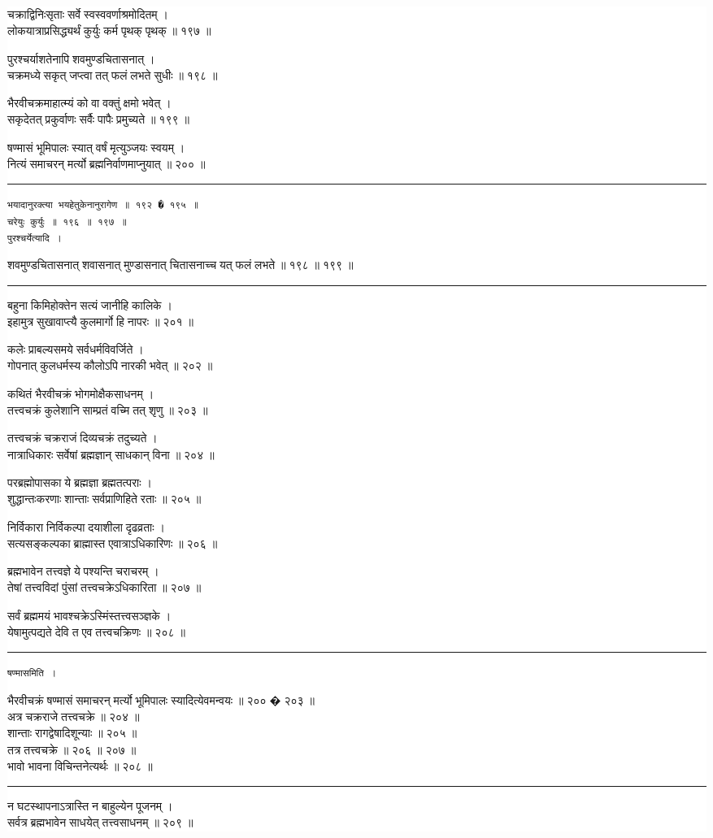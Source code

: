 चक्राद्विनिःसृताः सर्वे स्वस्ववर्णाश्रमोदितम् ।  
लोकयात्राप्रसिद्ध्यर्थं कुर्युः कर्म पृथक् पृथक् ॥ १९७ ॥  
    
पुरश्चर्याशतेनापि शवमुण्डचितासनात् ।  
चक्रमध्ये सकृत् जप्त्वा तत् फलं लभते सुधीः ॥ १९८ ॥  
    
भैरवीचक्रमाहात्म्यं को वा वक्तुं क्षमो भवेत् ।  
सकृदेतत् प्रकुर्वाणः सर्वैः पापैः प्रमुच्यते ॥ १९९ ॥  
    
षण्मासं भूमिपालः स्यात् वर्षं मृत्युञ्जयः स्वयम् ।  
नित्यं समाचरन् मर्त्यो ब्रह्मनिर्वाणमाप्नुयात् ॥ २०० ॥  
    
_______________________________________  
    
	भयादानुरक्त्या भयहेतुकेनानुरागेण ॥ १९२ � १९५ ॥  
	चरेयुः कुर्युः ॥ १९६ ॥ १९७ ॥  
	पुरश्चर्येत्यादि ।  
शवमुण्डचितासनात् शवासनात् मुण्डासनात् चितासनाच्च यत् फलं लभते ॥ १९८ ॥ १९९ ॥  
    
_______________________________________  
    
बहुना किमिहोक्तेन सत्यं जानीहि कालिके ।  
इहामुत्र सुखावाप्त्यै कुलमार्गो हि नापरः ॥ २०१ ॥  
    
कलेः प्राबल्यसमये सर्वधर्मविवर्जिते ।  
गोपनात् कुलधर्मस्य कौलोऽपि नारकी भवेत् ॥ २०२ ॥  
    
कथितं भैरवीचक्रं भोगमोक्षैकसाधनम् ।  
तत्त्वचक्रं कुलेशानि साम्प्रतं वच्मि तत् शृणु ॥ २०३ ॥  
    
तत्त्वचक्रं चक्रराजं दिव्यचक्रं तदुच्यते ।  
नात्राधिकारः सर्वेषां ब्रह्मज्ञान् साधकान् विना ॥ २०४ ॥  
    
परब्रह्मोपासका ये ब्रह्मज्ञा ब्रह्मतत्पराः ।  
शुद्धान्तःकरणाः शान्ताः सर्वप्राणिहिते रताः ॥ २०५ ॥  
    
निर्विकारा निर्विकल्पा दयाशीला दृढव्रताः ।  
सत्यसङ्कल्पका ब्राह्मास्त एवात्राऽधिकारिणः ॥ २०६ ॥  
    
ब्रह्मभावेन तत्त्वज्ञे ये पश्यन्ति चराचरम् ।  
तेषां तत्त्वविदां पुंसां तत्त्वचक्रेऽधिकारिता ॥ २०७ ॥  
    
सर्वं ब्रह्ममयं भावश्चक्रेऽस्मिंस्तत्त्वसञ्ज्ञके ।  
येषामुत्पद्यते देवि त एव तत्त्वचक्रिणः ॥ २०८ ॥  
    
_______________________________________  
    
	षण्मासमिति ।  
भैरवीचक्रं षण्मासं समाचरन् मर्त्यो भूमिपालः स्यादित्येवमन्वयः ॥ २०० � २०३ ॥  
	अत्र चक्रराजे तत्त्वचक्रे ॥ २०४ ॥  
	शान्ताः रागद्वेषादिशून्याः ॥ २०५ ॥  
	तत्र तत्त्वचक्रे ॥ २०६ ॥ २०७ ॥  
	भावो भावना विचिन्तनेत्यर्थः ॥ २०८ ॥  
    
_______________________________________  
    
न घटस्थापनाऽत्रास्ति न बाहुल्येन पूजनम् ।  
सर्वत्र ब्रह्मभावेन साधयेत् तत्त्वसाधनम् ॥ २०९ ॥  
    